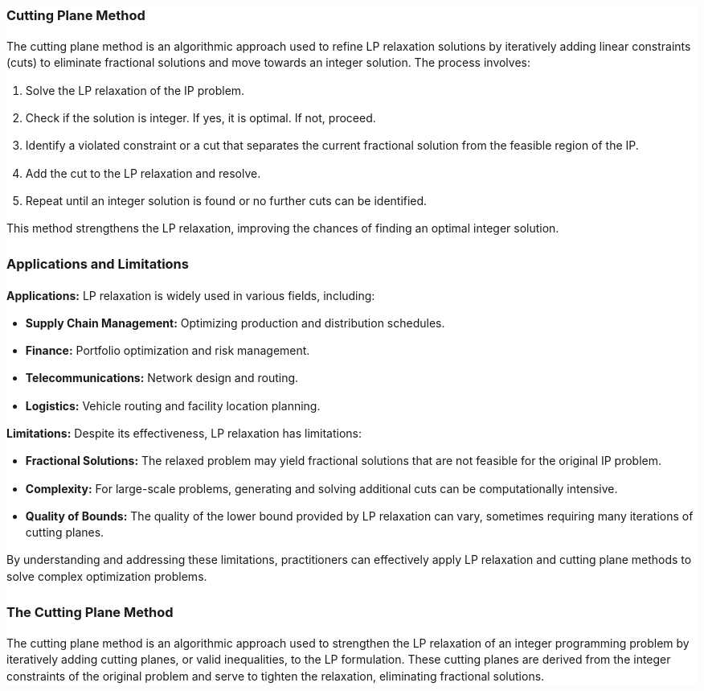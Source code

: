 ### Cutting Plane Method

The cutting plane method is an algorithmic approach used to refine LP
relaxation solutions by iteratively adding linear constraints (cuts) to
eliminate fractional solutions and move towards an integer solution. The
process involves:

1.  Solve the LP relaxation of the IP problem.

2.  Check if the solution is integer. If yes, it is optimal. If not,
    proceed.

3.  Identify a violated constraint or a cut that separates the current
    fractional solution from the feasible region of the IP.

4.  Add the cut to the LP relaxation and resolve.

5.  Repeat until an integer solution is found or no further cuts can be
    identified.

This method strengthens the LP relaxation, improving the chances of
finding an optimal integer solution.

### Applications and Limitations

**Applications:** LP relaxation is widely used in various fields,
including:

- **Supply Chain Management:** Optimizing production and distribution
  schedules.

- **Finance:** Portfolio optimization and risk management.

- **Telecommunications:** Network design and routing.

- **Logistics:** Vehicle routing and facility location planning.

**Limitations:** Despite its effectiveness, LP relaxation has
limitations:

- **Fractional Solutions:** The relaxed problem may yield fractional
  solutions that are not feasible for the original IP problem.

- **Complexity:** For large-scale problems, generating and solving
  additional cuts can be computationally intensive.

- **Quality of Bounds:** The quality of the lower bound provided by LP
  relaxation can vary, sometimes requiring many iterations of cutting
  planes.

By understanding and addressing these limitations, practitioners can
effectively apply LP relaxation and cutting plane methods to solve
complex optimization problems.

### The Cutting Plane Method

The cutting plane method is an algorithmic approach used to strengthen
the LP relaxation of an integer programming problem by iteratively
adding cutting planes, or valid inequalities, to the LP formulation.
These cutting planes are derived from the integer constraints of the
original problem and serve to tighten the relaxation, eliminating
fractional solutions.
